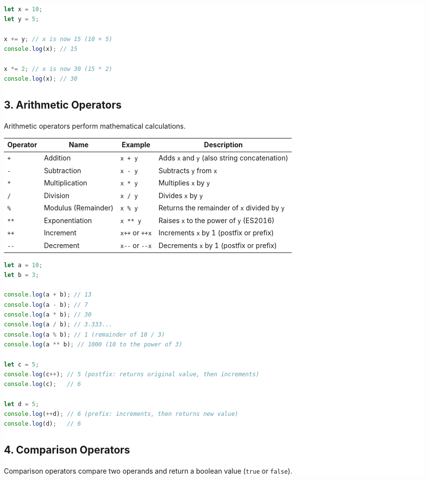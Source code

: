 ```javascript
let x = 10;
let y = 5;

x += y; // x is now 15 (10 + 5)
console.log(x); // 15

x *= 2; // x is now 30 (15 * 2)
console.log(x); // 30
```

## 3. Arithmetic Operators <a name="arithmetic-operators-js"></a>
Arithmetic operators perform mathematical calculations.

| Operator | Name             | Example    | Description                                   |
|----------|------------------|------------|-----------------------------------------------|
| `+`      | Addition         | `x + y`    | Adds `x` and `y` (also string concatenation)  |
| `-`      | Subtraction      | `x - y`    | Subtracts `y` from `x`                        |
| `*`      | Multiplication   | `x * y`    | Multiplies `x` by `y`                         |
| `/`      | Division         | `x / y`    | Divides `x` by `y`                            |
| `%`      | Modulus (Remainder)| `x % y`    | Returns the remainder of `x` divided by `y`   |
| `**`     | Exponentiation   | `x ** y`   | Raises `x` to the power of `y` (ES2016)       |
| `++`     | Increment        | `x++` or `++x` | Increments `x` by 1 (postfix or prefix)   |
| `--`     | Decrement        | `x--` or `--x` | Decrements `x` by 1 (postfix or prefix)   |

```javascript
let a = 10;
let b = 3;

console.log(a + b); // 13
console.log(a - b); // 7
console.log(a * b); // 30
console.log(a / b); // 3.333...
console.log(a % b); // 1 (remainder of 10 / 3)
console.log(a ** b); // 1000 (10 to the power of 3)

let c = 5;
console.log(c++); // 5 (postfix: returns original value, then increments)
console.log(c);   // 6

let d = 5;
console.log(++d); // 6 (prefix: increments, then returns new value)
console.log(d);   // 6
```

## 4. Comparison Operators <a name="comparison-operators-js"></a>
Comparison operators compare two operands and return a boolean value (`true` or `false`).
